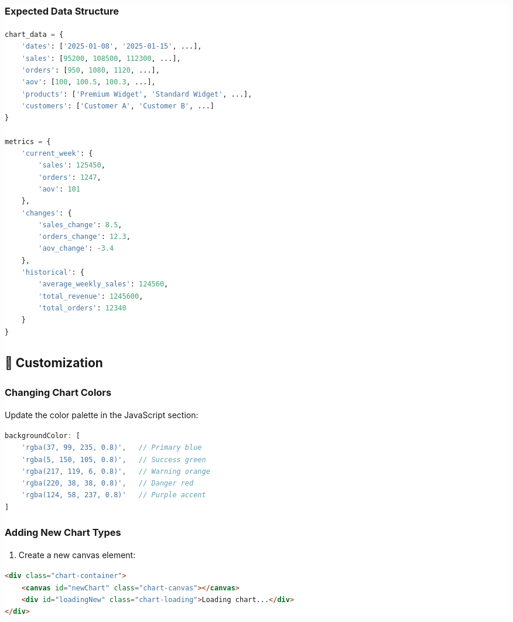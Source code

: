 ### Expected Data Structure

```python
chart_data = {
    'dates': ['2025-01-08', '2025-01-15', ...],
    'sales': [95200, 108500, 112300, ...],
    'orders': [950, 1080, 1120, ...],
    'aov': [100, 100.5, 100.3, ...],
    'products': ['Premium Widget', 'Standard Widget', ...],
    'customers': ['Customer A', 'Customer B', ...]
}

metrics = {
    'current_week': {
        'sales': 125450,
        'orders': 1247,
        'aov': 101
    },
    'changes': {
        'sales_change': 8.5,
        'orders_change': 12.3,
        'aov_change': -3.4
    },
    'historical': {
        'average_weekly_sales': 124560,
        'total_revenue': 1245600,
        'total_orders': 12340
    }
}
```

## 🎨 Customization

### Changing Chart Colors

Update the color palette in the JavaScript section:

```javascript
backgroundColor: [
    'rgba(37, 99, 235, 0.8)',   // Primary blue
    'rgba(5, 150, 105, 0.8)',   // Success green
    'rgba(217, 119, 6, 0.8)',   // Warning orange
    'rgba(220, 38, 38, 0.8)',   // Danger red
    'rgba(124, 58, 237, 0.8)'   // Purple accent
]
```

### Adding New Chart Types

1. Create a new canvas element:
```html
<div class="chart-container">
    <canvas id="newChart" class="chart-canvas"></canvas>
    <div id="loadingNew" class="chart-loading">Loading chart...</div>
</div>
```
